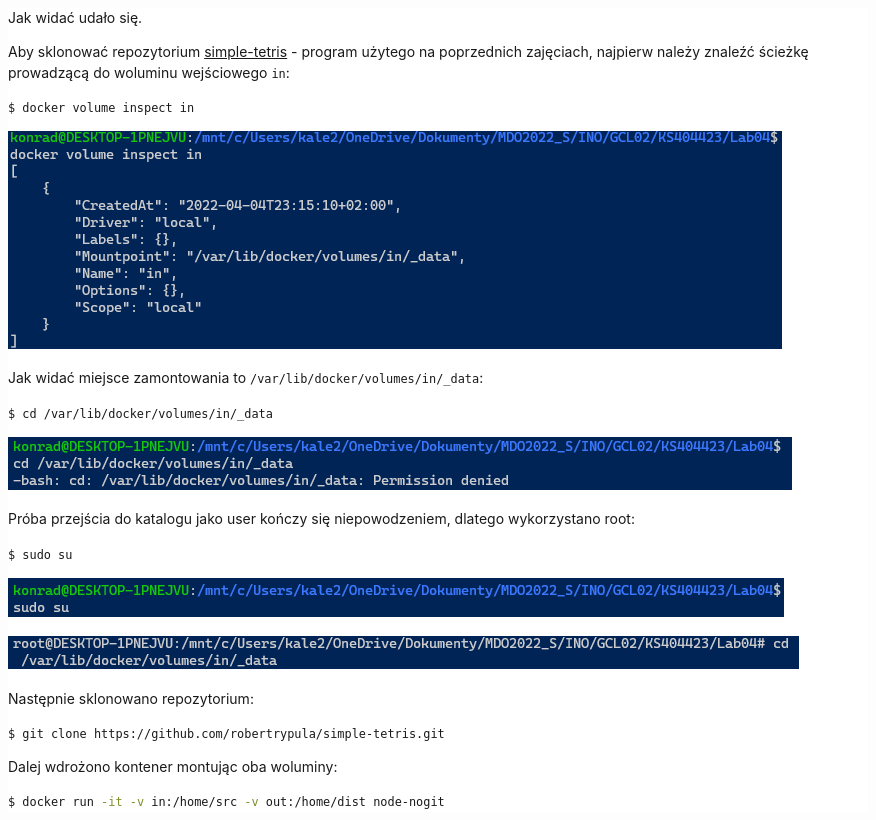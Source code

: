 Jak widać udało się.

Aby sklonować repozytorium [simple-tetris](https://github.com/robertrypula/simple-tetris/) - program użytego na poprzednich zajęciach, najpierw należy znaleźć ścieżkę prowadzącą do woluminu wejściowego `in`:

```bash
$ docker volume inspect in
```

![image-20220404232915856](Sprawozdanie.assets/image-20220404232915856.png)

Jak widać miejsce zamontowania to `/var/lib/docker/volumes/in/_data`:

```bash
$ cd /var/lib/docker/volumes/in/_data
```

![image-20220404233041962](Sprawozdanie.assets/image-20220404233041962.png)

Próba przejścia do katalogu jako user kończy się niepowodzeniem, dlatego wykorzystano root:

```bash
$ sudo su
```

 ![image-20220404233146784](Sprawozdanie.assets/image-20220404233146784.png)

![image-20220404233153697](Sprawozdanie.assets/image-20220404233153697.png)

Następnie sklonowano repozytorium:

```bash
$ git clone https://github.com/robertrypula/simple-tetris.git
```

Dalej wdrożono kontener montując oba woluminy:

```bash
$ docker run -it -v in:/home/src -v out:/home/dist node-nogit
```
